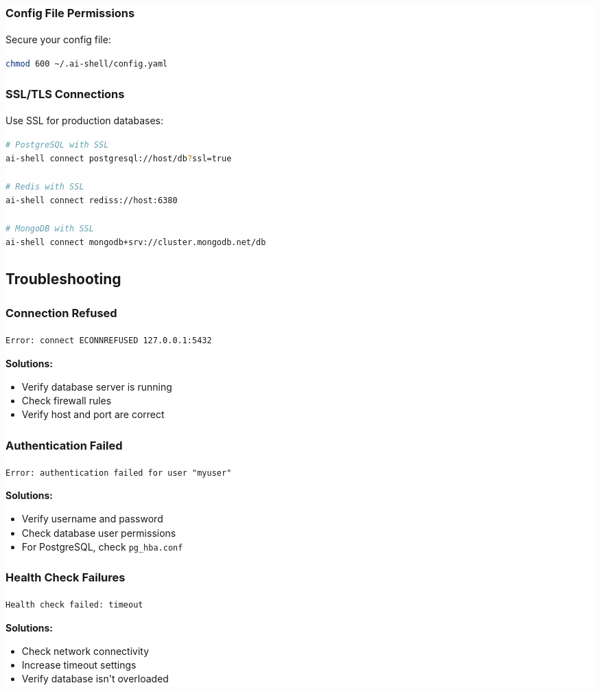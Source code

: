 ### Config File Permissions

Secure your config file:

```bash
chmod 600 ~/.ai-shell/config.yaml
```

### SSL/TLS Connections

Use SSL for production databases:

```bash
# PostgreSQL with SSL
ai-shell connect postgresql://host/db?ssl=true

# Redis with SSL
ai-shell connect rediss://host:6380

# MongoDB with SSL
ai-shell connect mongodb+srv://cluster.mongodb.net/db
```

## Troubleshooting

### Connection Refused

```
Error: connect ECONNREFUSED 127.0.0.1:5432
```

**Solutions:**
- Verify database server is running
- Check firewall rules
- Verify host and port are correct

### Authentication Failed

```
Error: authentication failed for user "myuser"
```

**Solutions:**
- Verify username and password
- Check database user permissions
- For PostgreSQL, check `pg_hba.conf`

### Health Check Failures

```
Health check failed: timeout
```

**Solutions:**
- Check network connectivity
- Increase timeout settings
- Verify database isn't overloaded
